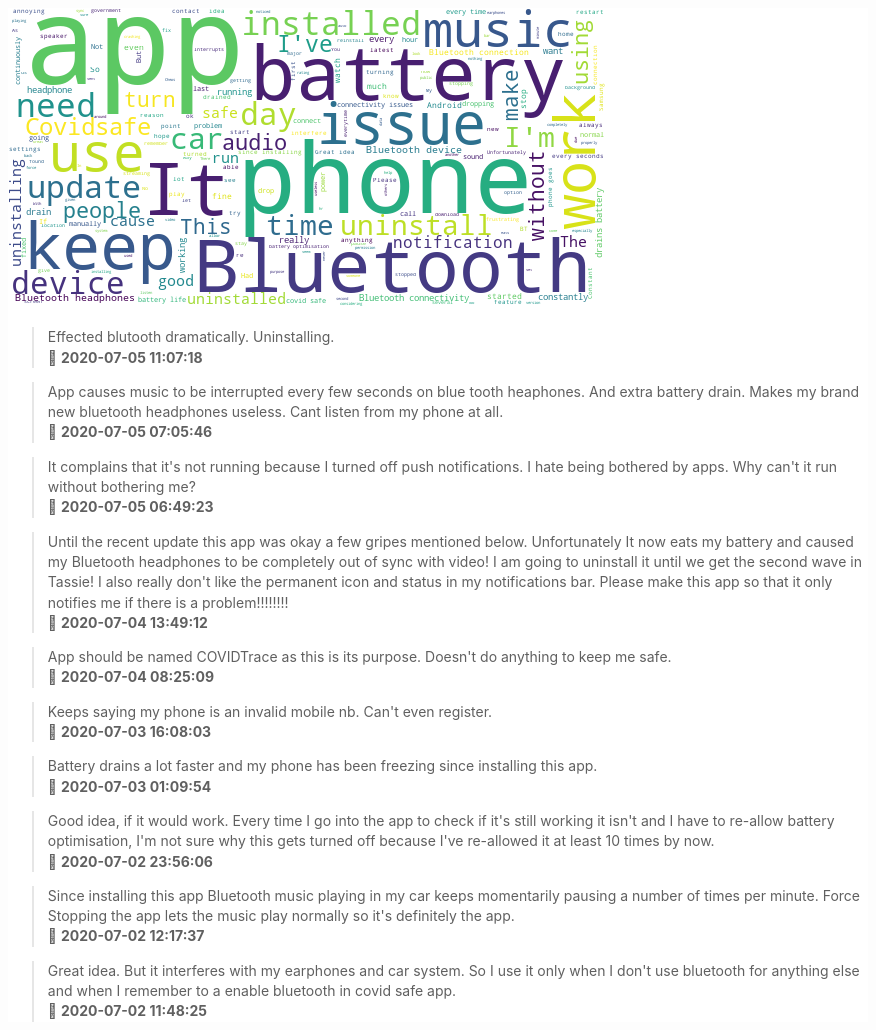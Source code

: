 <img src="2_star_reviews_wordcloud.png" alt="au.gov.health.covidsafe 2 reviews"/>
</p>

> Effected blutooth dramatically. Uninstalling.<br> :date: __2020-07-05 11:07:18__

> App causes music to be interrupted every few seconds on blue tooth heaphones. And extra battery drain. Makes my brand new bluetooth headphones useless. Cant listen from my phone at all.<br> :date: __2020-07-05 07:05:46__

> It complains that it's not running because I turned off push notifications. I hate being bothered by apps. Why can't it run without bothering me?<br> :date: __2020-07-05 06:49:23__

> Until the recent update this app was okay a few gripes mentioned below. Unfortunately It now eats my battery and caused my Bluetooth headphones to be completely out of sync with video! I am going to uninstall it until we get the second wave in Tassie! I also really don't like the permanent icon and status in my notifications bar. Please make this app so that it only notifies me if there is a problem!!!!!!!!<br> :date: __2020-07-04 13:49:12__

> App should be named COVIDTrace as this is its purpose. Doesn't do anything to keep me safe.<br> :date: __2020-07-04 08:25:09__

> Keeps saying my phone is an invalid mobile nb. Can't even register.<br> :date: __2020-07-03 16:08:03__

> Battery drains a lot faster and my phone has been freezing since installing this app.<br> :date: __2020-07-03 01:09:54__

> Good idea, if it would work. Every time I go into the app to check if it's still working it isn't and I have to re-allow battery optimisation, I'm not sure why this gets turned off because I've re-allowed it at least 10 times by now.<br> :date: __2020-07-02 23:56:06__

> Since installing this app Bluetooth music playing in my car keeps momentarily pausing a number of times per minute. Force Stopping the app lets the music play normally so it's definitely the app.<br> :date: __2020-07-02 12:17:37__

> Great idea. But it interferes with my earphones and car system. So I use it only when I don't use bluetooth for anything else and when I remember to a enable bluetooth in covid safe app.<br> :date: __2020-07-02 11:48:25__


